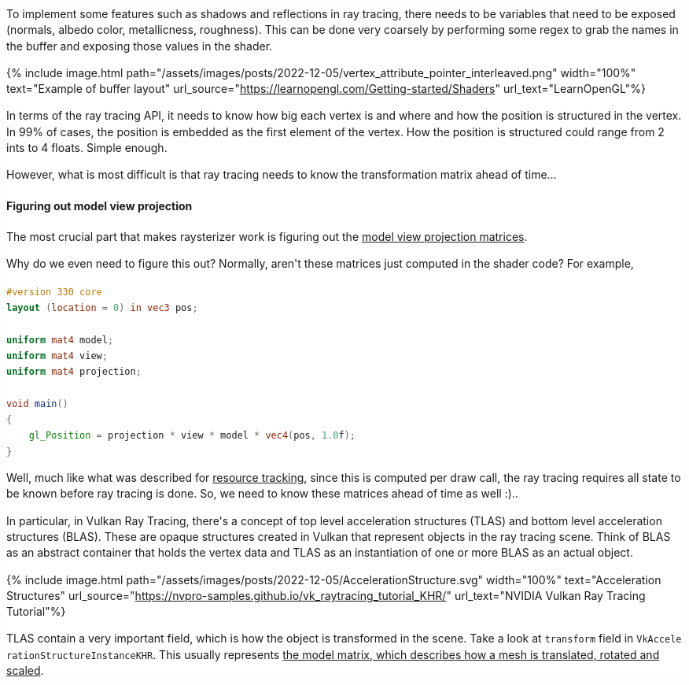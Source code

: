 To implement some features such as shadows and reflections in ray tracing, there needs to be variables that need to be exposed (normals, albedo color, metallicness, roughness). This can be done very coarsely by performing some regex to grab the names in the buffer and exposing those values in the shader.

{% include image.html path="/assets/images/posts/2022-12-05/vertex_attribute_pointer_interleaved.png" width="100%" text="Example of buffer layout" url_source="https://learnopengl.com/Getting-started/Shaders" url_text="LearnOpenGL"%}

In terms of the ray tracing API, it needs to know how big each vertex is and where and how the position is structured in the vertex. In 99% of cases, the position is embedded as the first element of the vertex. How the position is structured could range from 2 ints to 4 floats. Simple enough.

However, what is most difficult is that ray tracing needs to know the transformation matrix ahead of time...

#### Figuring out model view projection

The most crucial part that makes raysterizer work is figuring out the [model view projection matrices](https://learnopengl.com/Getting-started/Coordinate-Systems).

Why do we even need to figure this out? Normally, aren't these matrices just computed in the shader code? For example,

```glsl
#version 330 core
layout (location = 0) in vec3 pos;

uniform mat4 model;
uniform mat4 view;
uniform mat4 projection;

void main()
{
    gl_Position = projection * view * model * vec4(pos, 1.0f);
}
```

Well, much like what was described for [resource tracking](#translating-opengl-and-maintaining-state), since this is computed per draw call, the ray tracing requires all state to be known before ray tracing is done. So, we need to know these matrices ahead of time as well :).. 

In particular, in Vulkan Ray Tracing, there's a concept of top level acceleration structures (TLAS) and bottom level acceleration structures (BLAS). These are opaque structures created in Vulkan that represent objects in the ray tracing scene. Think of BLAS as an abstract container that holds the vertex data and TLAS as an instantiation of one or more BLAS as an actual object.

{% include image.html path="/assets/images/posts/2022-12-05/AccelerationStructure.svg" width="100%" text="Acceleration Structures" url_source="https://nvpro-samples.github.io/vk_raytracing_tutorial_KHR/" url_text="NVIDIA Vulkan Ray Tracing Tutorial"%}

TLAS contain a very important field, which is how the object is transformed in the scene. Take a look at `transform` field in `VkAccelerationStructureInstanceKHR`. This usually represents [the model matrix, which describes how a mesh is translated, rotated and scaled](http://www.opengl-tutorial.org/beginners-tutorials/tutorial-3-matrices/). 
